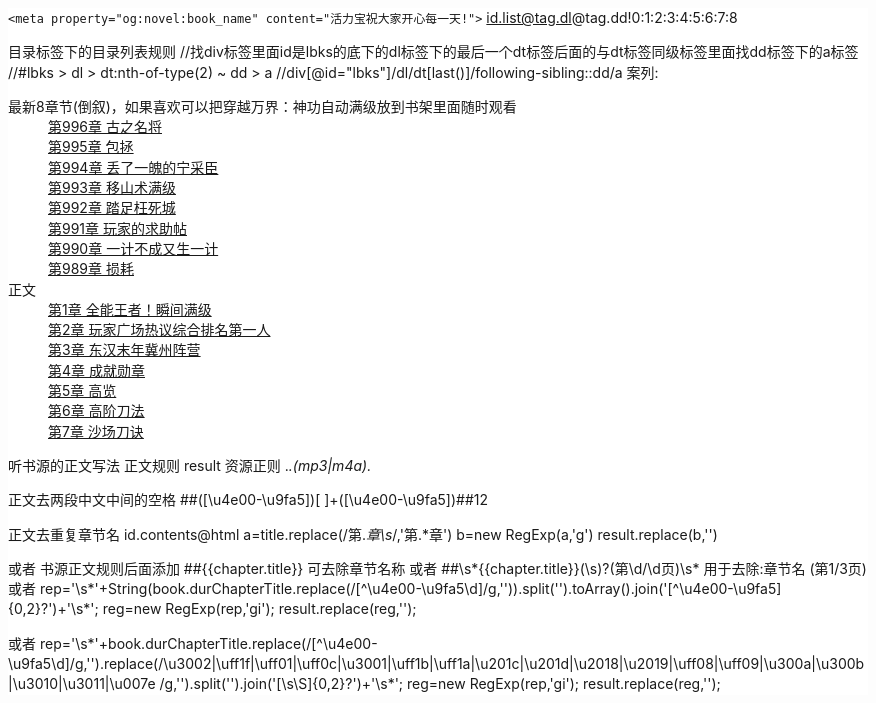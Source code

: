 ```<meta property="og:novel:book_name" content="活力宝祝大家开心每一天!">```
id.list@tag.dl@tag.dd!0:1:2:3:4:5:6:7:8



目录标签下的目录列表规则
//找div标签里面id是lbks的底下的dl标签下的最后一个dt标签后面的与dt标签同级标签里面找dd标签下的a标签
//#lbks > dl > dt:nth-of-type(2) ~ dd > a
//div[@id="lbks"]/dl/dt[last()]/following-sibling::dd/a
案列:
<div id="lbks"><dl><dt>最新8章节(倒叙)，如果喜欢可以把穿越万界：神功自动满级放到书架里面随时观看</dt><dd><a href="/shoujixs_167907_44533846.html">第996章 古之名将</a></dd><dd><a href="/shoujixs_167907_44533845.html">第995章 包拯</a></dd><dd><a href="/shoujixs_167907_44533844.html">第994章 丢了一魄的宁采臣</a></dd><dd><a href="/shoujixs_167907_44533843.html">第993章 移山术满级</a></dd><dd><a href="/shoujixs_167907_44533624.html">第992章 踏足枉死城</a></dd><dd><a href="/shoujixs_167907_44532919.html">第991章 玩家的求助帖</a></dd><dd><a href="/shoujixs_167907_44531951.html">第990章 一计不成又生一计</a></dd><dd><a href="/shoujixs_167907_44524032.html">第989章 损耗</a></dd><dt>正文</dt><dd><a href="/shoujixs_167907_41554242.html">第1章 全能王者！瞬间满级</a></dd><dd><a href="/shoujixs_167907_41554243.html">第2章 玩家广场热议综合排名第一人</a></dd><dd><a href="/shoujixs_167907_41554244.html">第3章 东汉末年冀州阵营</a></dd><dd><a href="/shoujixs_167907_41554245.html">第4章 成就勋章</a></dd><dd><a href="/shoujixs_167907_41555507.html">第5章 高览</a></dd><dd><a href="/shoujixs_167907_41569074.html">第6章 高阶刀法</a></dd><dd><a href="/shoujixs_167907_41569076.html">第7章 沙场刀诀</a></dd>


听书源的正文写法
正文规则
<js>result</js>
资源正则
.*\.(mp3|m4a).*

正文去两段中文中间的空格
##([\u4e00-\u9fa5])[ ]+([\u4e00-\u9fa5])##$1$2

正文去重复章节名
id.contents@html
<js>
a=title.replace(/第.*章\s*/,'第.*章')
b=new RegExp(a,'g')
result.replace(b,'')
</js>

或者
书源正文规则后面添加 ##{{chapter.title}}
可去除章节名称
或者
##\s*{{chapter.title}}(\s)?\(第\d\/\d页\)\s*
用于去除:章节名 (第1/3页)
或者
<js>
rep='\\s*'+String(book.durChapterTitle.replace(/[^\\u4e00-\\u9fa5\d]/g,'')).split('').toArray().join('[^\\u4e00-\\u9fa5]{0,2}?')+'\\s*';
reg=new RegExp(rep,'gi');
result.replace(reg,'');
</js>

或者
<js>
rep='\\s*'+book.durChapterTitle.replace(/[^\\u4e00-\\u9fa5\d]/g,'').replace(/\u3002|\uff1f|\uff01|\uff0c|\u3001|\uff1b|\uff1a|\u201c|\u201d|\u2018|\u2019|\uff08|\uff09|\u300a|\u300b|\u3010|\u3011|\u007e
/g,'').split('').join('[\s\S]{0,2}?')+'\\s*';
reg=new RegExp(rep,'gi');
result.replace(reg,'');
</js>

```